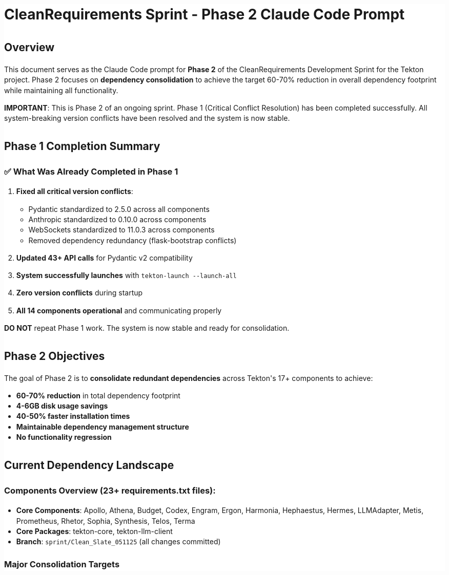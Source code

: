 # CleanRequirements Sprint - Phase 2 Claude Code Prompt

## Overview

This document serves as the Claude Code prompt for **Phase 2** of the CleanRequirements Development Sprint for the Tekton project. Phase 2 focuses on **dependency consolidation** to achieve the target 60-70% reduction in overall dependency footprint while maintaining all functionality.

**IMPORTANT**: This is Phase 2 of an ongoing sprint. Phase 1 (Critical Conflict Resolution) has been completed successfully. All system-breaking version conflicts have been resolved and the system is now stable.

## Phase 1 Completion Summary

### ✅ **What Was Already Completed in Phase 1**
1. **Fixed all critical version conflicts**:
   - Pydantic standardized to 2.5.0 across all components
   - Anthropic standardized to 0.10.0 across components  
   - WebSockets standardized to 11.0.3 across components
   - Removed dependency redundancy (flask-bootstrap conflicts)

2. **Updated 43+ API calls** for Pydantic v2 compatibility
3. **System successfully launches** with `tekton-launch --launch-all`
4. **Zero version conflicts** during startup
5. **All 14 components operational** and communicating properly

**DO NOT** repeat Phase 1 work. The system is now stable and ready for consolidation.

## Phase 2 Objectives

The goal of Phase 2 is to **consolidate redundant dependencies** across Tekton's 17+ components to achieve:

- **60-70% reduction** in total dependency footprint
- **4-6GB disk usage savings**
- **40-50% faster installation times**
- **Maintainable dependency management structure**
- **No functionality regression**

## Current Dependency Landscape

### Components Overview (23+ requirements.txt files):
- **Core Components**: Apollo, Athena, Budget, Codex, Engram, Ergon, Harmonia, Hephaestus, Hermes, LLMAdapter, Metis, Prometheus, Rhetor, Sophia, Synthesis, Telos, Terma
- **Core Packages**: tekton-core, tekton-llm-client
- **Branch**: `sprint/Clean_Slate_051125` (all changes committed)

### Major Consolidation Targets
